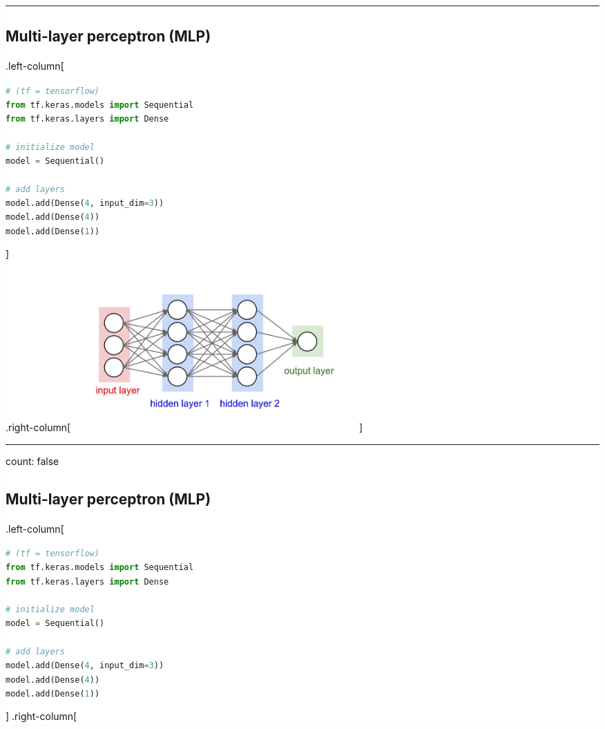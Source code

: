 
---
## Multi-layer perceptron (MLP)


.left-column[
```python
# (tf = tensorflow) 
from tf.keras.models import Sequential
from tf.keras.layers import Dense

# initialize model
model = Sequential()

# add layers
model.add(Dense(4, input_dim=3))
model.add(Dense(4))
model.add(Dense(1))
```
]

.right-column[
<img src="img/mlp.jpg" width="350px" vspace="30px" hspace="30px" />
]

---
count: false
## Multi-layer perceptron (MLP)
.left-column[
```python
# (tf = tensorflow) 
from tf.keras.models import Sequential
from tf.keras.layers import Dense

# initialize model
model = Sequential()

# add layers
model.add(Dense(4, input_dim=3))
model.add(Dense(4))
model.add(Dense(1))
```
]
.right-column[